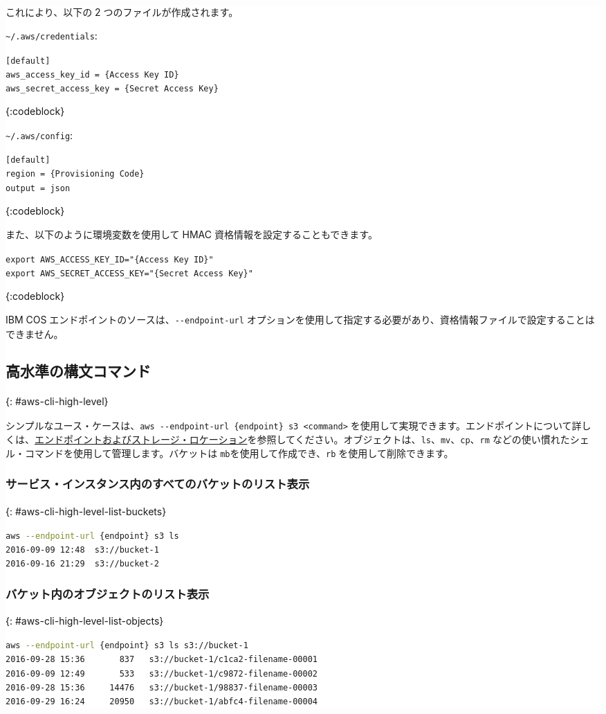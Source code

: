 これにより、以下の 2 つのファイルが作成されます。

 `~/.aws/credentials`:

```
[default]
aws_access_key_id = {Access Key ID}
aws_secret_access_key = {Secret Access Key}
```
{:codeblock}

`~/.aws/config`:

```
[default]
region = {Provisioning Code}
output = json
```
{:codeblock}


また、以下のように環境変数を使用して HMAC 資格情報を設定することもできます。

```
export AWS_ACCESS_KEY_ID="{Access Key ID}"
export AWS_SECRET_ACCESS_KEY="{Secret Access Key}"
```
{:codeblock}


IBM COS エンドポイントのソースは、`--endpoint-url` オプションを使用して指定する必要があり、資格情報ファイルで設定することはできません。


## 高水準の構文コマンド
{: #aws-cli-high-level}

シンプルなユース・ケースは、`aws --endpoint-url {endpoint} s3 <command>` を使用して実現できます。エンドポイントについて詳しくは、[エンドポイントおよびストレージ・ロケーション](/docs/services/cloud-object-storage?topic=cloud-object-storage-endpoints#endpoints)を参照してください。オブジェクトは、`ls`、`mv`、`cp`、`rm` などの使い慣れたシェル・コマンドを使用して管理します。バケットは `mb`を使用して作成でき、`rb` を使用して削除できます。

### サービス・インスタンス内のすべてのバケットのリスト表示
{: #aws-cli-high-level-list-buckets}

```sh
aws --endpoint-url {endpoint} s3 ls
2016-09-09 12:48  s3://bucket-1
2016-09-16 21:29  s3://bucket-2
```

### バケット内のオブジェクトのリスト表示
{: #aws-cli-high-level-list-objects}

```sh
aws --endpoint-url {endpoint} s3 ls s3://bucket-1
2016-09-28 15:36       837   s3://bucket-1/c1ca2-filename-00001
2016-09-09 12:49       533   s3://bucket-1/c9872-filename-00002
2016-09-28 15:36     14476   s3://bucket-1/98837-filename-00003
2016-09-29 16:24     20950   s3://bucket-1/abfc4-filename-00004
```
